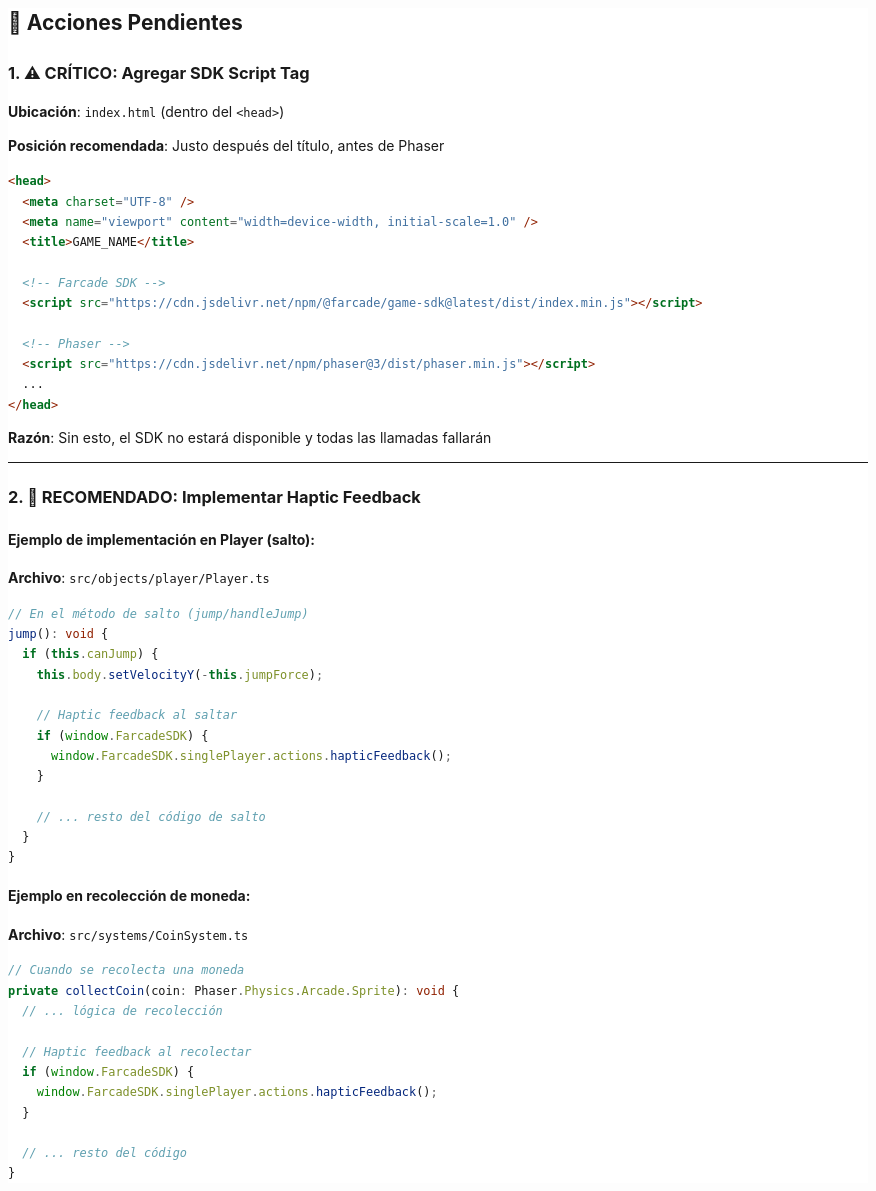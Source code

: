 
## 🔧 Acciones Pendientes

### 1. ⚠️ CRÍTICO: Agregar SDK Script Tag

**Ubicación**: `index.html` (dentro del `<head>`)

**Posición recomendada**: Justo después del título, antes de Phaser

```html
<head>
  <meta charset="UTF-8" />
  <meta name="viewport" content="width=device-width, initial-scale=1.0" />
  <title>GAME_NAME</title>

  <!-- Farcade SDK -->
  <script src="https://cdn.jsdelivr.net/npm/@farcade/game-sdk@latest/dist/index.min.js"></script>

  <!-- Phaser -->
  <script src="https://cdn.jsdelivr.net/npm/phaser@3/dist/phaser.min.js"></script>
  ...
</head>
```

**Razón**: Sin esto, el SDK no estará disponible y todas las llamadas fallarán

---

### 2. 🎯 RECOMENDADO: Implementar Haptic Feedback

#### Ejemplo de implementación en Player (salto):

**Archivo**: `src/objects/player/Player.ts`

```typescript
// En el método de salto (jump/handleJump)
jump(): void {
  if (this.canJump) {
    this.body.setVelocityY(-this.jumpForce);

    // Haptic feedback al saltar
    if (window.FarcadeSDK) {
      window.FarcadeSDK.singlePlayer.actions.hapticFeedback();
    }

    // ... resto del código de salto
  }
}
```

#### Ejemplo en recolección de moneda:

**Archivo**: `src/systems/CoinSystem.ts`

```typescript
// Cuando se recolecta una moneda
private collectCoin(coin: Phaser.Physics.Arcade.Sprite): void {
  // ... lógica de recolección

  // Haptic feedback al recolectar
  if (window.FarcadeSDK) {
    window.FarcadeSDK.singlePlayer.actions.hapticFeedback();
  }

  // ... resto del código
}
```
